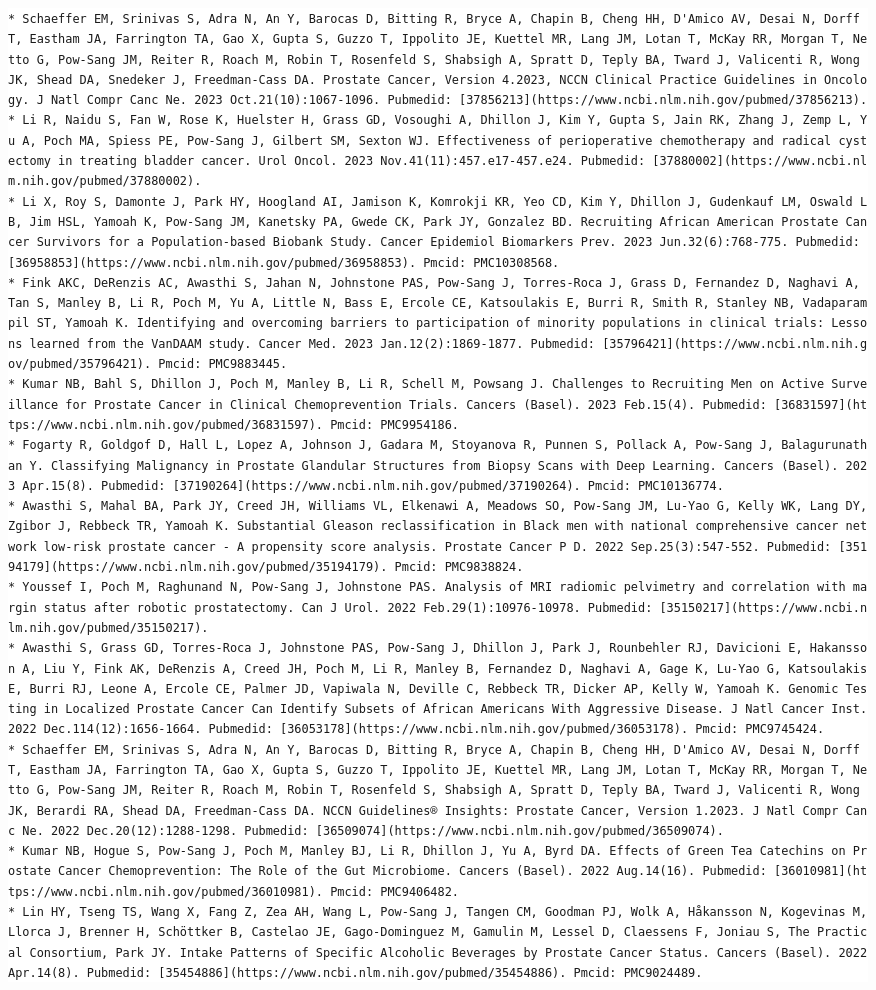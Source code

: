    * Schaeffer EM, Srinivas S, Adra N, An Y, Barocas D, Bitting R, Bryce A, Chapin B, Cheng HH, D'Amico AV, Desai N, Dorff T, Eastham JA, Farrington TA, Gao X, Gupta S, Guzzo T, Ippolito JE, Kuettel MR, Lang JM, Lotan T, McKay RR, Morgan T, Netto G, Pow-Sang JM, Reiter R, Roach M, Robin T, Rosenfeld S, Shabsigh A, Spratt D, Teply BA, Tward J, Valicenti R, Wong JK, Shead DA, Snedeker J, Freedman-Cass DA. Prostate Cancer, Version 4.2023, NCCN Clinical Practice Guidelines in Oncology. J Natl Compr Canc Ne. 2023 Oct.21(10):1067-1096. Pubmedid: [37856213](https://www.ncbi.nlm.nih.gov/pubmed/37856213). 
    * Li R, Naidu S, Fan W, Rose K, Huelster H, Grass GD, Vosoughi A, Dhillon J, Kim Y, Gupta S, Jain RK, Zhang J, Zemp L, Yu A, Poch MA, Spiess PE, Pow-Sang J, Gilbert SM, Sexton WJ. Effectiveness of perioperative chemotherapy and radical cystectomy in treating bladder cancer. Urol Oncol. 2023 Nov.41(11):457.e17-457.e24. Pubmedid: [37880002](https://www.ncbi.nlm.nih.gov/pubmed/37880002). 
    * Li X, Roy S, Damonte J, Park HY, Hoogland AI, Jamison K, Komrokji KR, Yeo CD, Kim Y, Dhillon J, Gudenkauf LM, Oswald LB, Jim HSL, Yamoah K, Pow-Sang JM, Kanetsky PA, Gwede CK, Park JY, Gonzalez BD. Recruiting African American Prostate Cancer Survivors for a Population-based Biobank Study. Cancer Epidemiol Biomarkers Prev. 2023 Jun.32(6):768-775. Pubmedid: [36958853](https://www.ncbi.nlm.nih.gov/pubmed/36958853). Pmcid: PMC10308568. 
    * Fink AKC, DeRenzis AC, Awasthi S, Jahan N, Johnstone PAS, Pow-Sang J, Torres-Roca J, Grass D, Fernandez D, Naghavi A, Tan S, Manley B, Li R, Poch M, Yu A, Little N, Bass E, Ercole CE, Katsoulakis E, Burri R, Smith R, Stanley NB, Vadaparampil ST, Yamoah K. Identifying and overcoming barriers to participation of minority populations in clinical trials: Lessons learned from the VanDAAM study. Cancer Med. 2023 Jan.12(2):1869-1877. Pubmedid: [35796421](https://www.ncbi.nlm.nih.gov/pubmed/35796421). Pmcid: PMC9883445. 
    * Kumar NB, Bahl S, Dhillon J, Poch M, Manley B, Li R, Schell M, Powsang J. Challenges to Recruiting Men on Active Surveillance for Prostate Cancer in Clinical Chemoprevention Trials. Cancers (Basel). 2023 Feb.15(4). Pubmedid: [36831597](https://www.ncbi.nlm.nih.gov/pubmed/36831597). Pmcid: PMC9954186. 
    * Fogarty R, Goldgof D, Hall L, Lopez A, Johnson J, Gadara M, Stoyanova R, Punnen S, Pollack A, Pow-Sang J, Balagurunathan Y. Classifying Malignancy in Prostate Glandular Structures from Biopsy Scans with Deep Learning. Cancers (Basel). 2023 Apr.15(8). Pubmedid: [37190264](https://www.ncbi.nlm.nih.gov/pubmed/37190264). Pmcid: PMC10136774. 
    * Awasthi S, Mahal BA, Park JY, Creed JH, Williams VL, Elkenawi A, Meadows SO, Pow-Sang JM, Lu-Yao G, Kelly WK, Lang DY, Zgibor J, Rebbeck TR, Yamoah K. Substantial Gleason reclassification in Black men with national comprehensive cancer network low-risk prostate cancer - A propensity score analysis. Prostate Cancer P D. 2022 Sep.25(3):547-552. Pubmedid: [35194179](https://www.ncbi.nlm.nih.gov/pubmed/35194179). Pmcid: PMC9838824. 
    * Youssef I, Poch M, Raghunand N, Pow-Sang J, Johnstone PAS. Analysis of MRI radiomic pelvimetry and correlation with margin status after robotic prostatectomy. Can J Urol. 2022 Feb.29(1):10976-10978. Pubmedid: [35150217](https://www.ncbi.nlm.nih.gov/pubmed/35150217). 
    * Awasthi S, Grass GD, Torres-Roca J, Johnstone PAS, Pow-Sang J, Dhillon J, Park J, Rounbehler RJ, Davicioni E, Hakansson A, Liu Y, Fink AK, DeRenzis A, Creed JH, Poch M, Li R, Manley B, Fernandez D, Naghavi A, Gage K, Lu-Yao G, Katsoulakis E, Burri RJ, Leone A, Ercole CE, Palmer JD, Vapiwala N, Deville C, Rebbeck TR, Dicker AP, Kelly W, Yamoah K. Genomic Testing in Localized Prostate Cancer Can Identify Subsets of African Americans With Aggressive Disease. J Natl Cancer Inst. 2022 Dec.114(12):1656-1664. Pubmedid: [36053178](https://www.ncbi.nlm.nih.gov/pubmed/36053178). Pmcid: PMC9745424. 
    * Schaeffer EM, Srinivas S, Adra N, An Y, Barocas D, Bitting R, Bryce A, Chapin B, Cheng HH, D'Amico AV, Desai N, Dorff T, Eastham JA, Farrington TA, Gao X, Gupta S, Guzzo T, Ippolito JE, Kuettel MR, Lang JM, Lotan T, McKay RR, Morgan T, Netto G, Pow-Sang JM, Reiter R, Roach M, Robin T, Rosenfeld S, Shabsigh A, Spratt D, Teply BA, Tward J, Valicenti R, Wong JK, Berardi RA, Shead DA, Freedman-Cass DA. NCCN Guidelines® Insights: Prostate Cancer, Version 1.2023. J Natl Compr Canc Ne. 2022 Dec.20(12):1288-1298. Pubmedid: [36509074](https://www.ncbi.nlm.nih.gov/pubmed/36509074). 
    * Kumar NB, Hogue S, Pow-Sang J, Poch M, Manley BJ, Li R, Dhillon J, Yu A, Byrd DA. Effects of Green Tea Catechins on Prostate Cancer Chemoprevention: The Role of the Gut Microbiome. Cancers (Basel). 2022 Aug.14(16). Pubmedid: [36010981](https://www.ncbi.nlm.nih.gov/pubmed/36010981). Pmcid: PMC9406482. 
    * Lin HY, Tseng TS, Wang X, Fang Z, Zea AH, Wang L, Pow-Sang J, Tangen CM, Goodman PJ, Wolk A, Håkansson N, Kogevinas M, Llorca J, Brenner H, Schöttker B, Castelao JE, Gago-Dominguez M, Gamulin M, Lessel D, Claessens F, Joniau S, The Practical Consortium, Park JY. Intake Patterns of Specific Alcoholic Beverages by Prostate Cancer Status. Cancers (Basel). 2022 Apr.14(8). Pubmedid: [35454886](https://www.ncbi.nlm.nih.gov/pubmed/35454886). Pmcid: PMC9024489. 